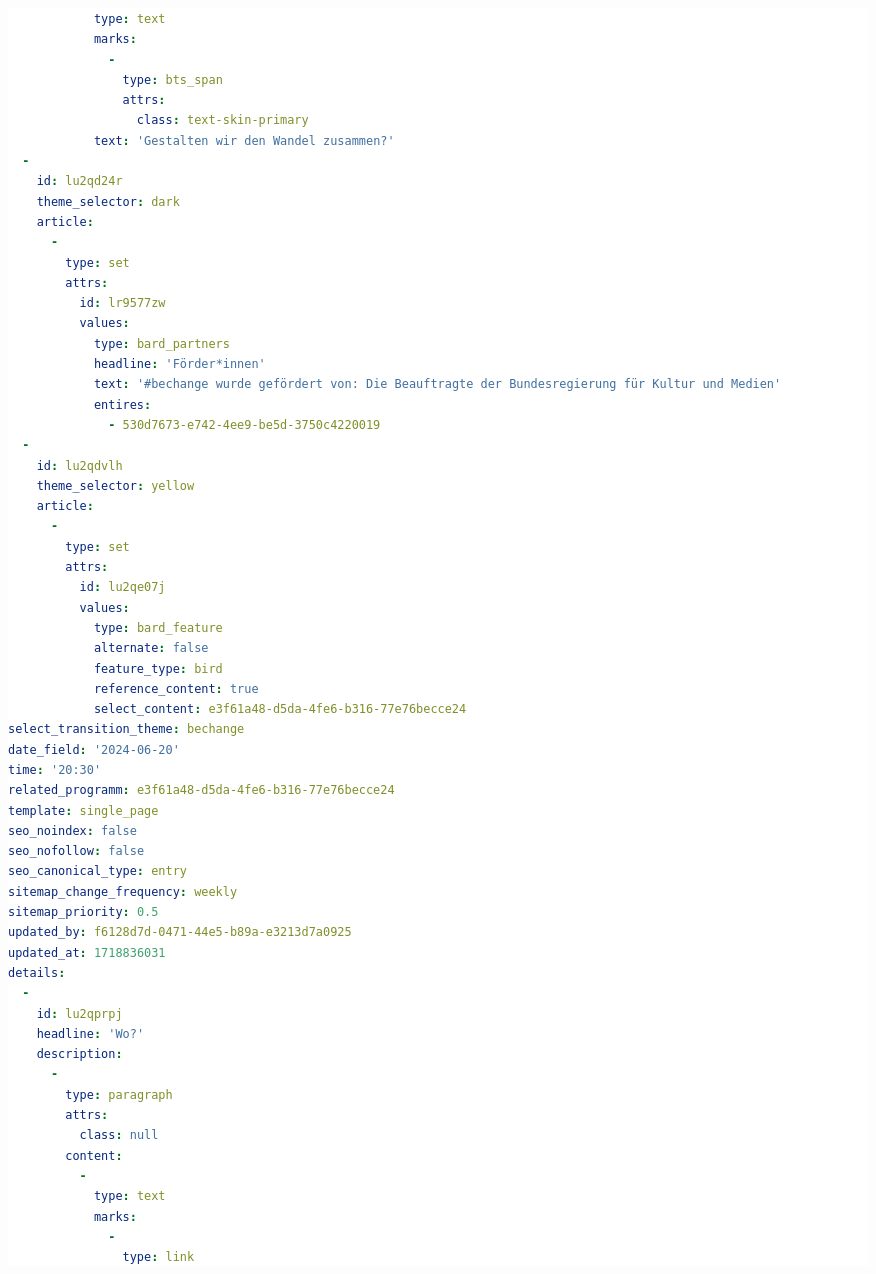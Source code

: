 ```yaml
            type: text
            marks:
              -
                type: bts_span
                attrs:
                  class: text-skin-primary
            text: 'Gestalten wir den Wandel zusammen?'
  -
    id: lu2qd24r
    theme_selector: dark
    article:
      -
        type: set
        attrs:
          id: lr9577zw
          values:
            type: bard_partners
            headline: 'Förder*innen'
            text: '#bechange wurde gefördert von: Die Beauftragte der Bundesregierung für Kultur und Medien'
            entires:
              - 530d7673-e742-4ee9-be5d-3750c4220019
  -
    id: lu2qdvlh
    theme_selector: yellow
    article:
      -
        type: set
        attrs:
          id: lu2qe07j
          values:
            type: bard_feature
            alternate: false
            feature_type: bird
            reference_content: true
            select_content: e3f61a48-d5da-4fe6-b316-77e76becce24
select_transition_theme: bechange
date_field: '2024-06-20'
time: '20:30'
related_programm: e3f61a48-d5da-4fe6-b316-77e76becce24
template: single_page
seo_noindex: false
seo_nofollow: false
seo_canonical_type: entry
sitemap_change_frequency: weekly
sitemap_priority: 0.5
updated_by: f6128d7d-0471-44e5-b89a-e3213d7a0925
updated_at: 1718836031
details:
  -
    id: lu2qprpj
    headline: 'Wo?'
    description:
      -
        type: paragraph
        attrs:
          class: null
        content:
          -
            type: text
            marks:
              -
                type: link
```